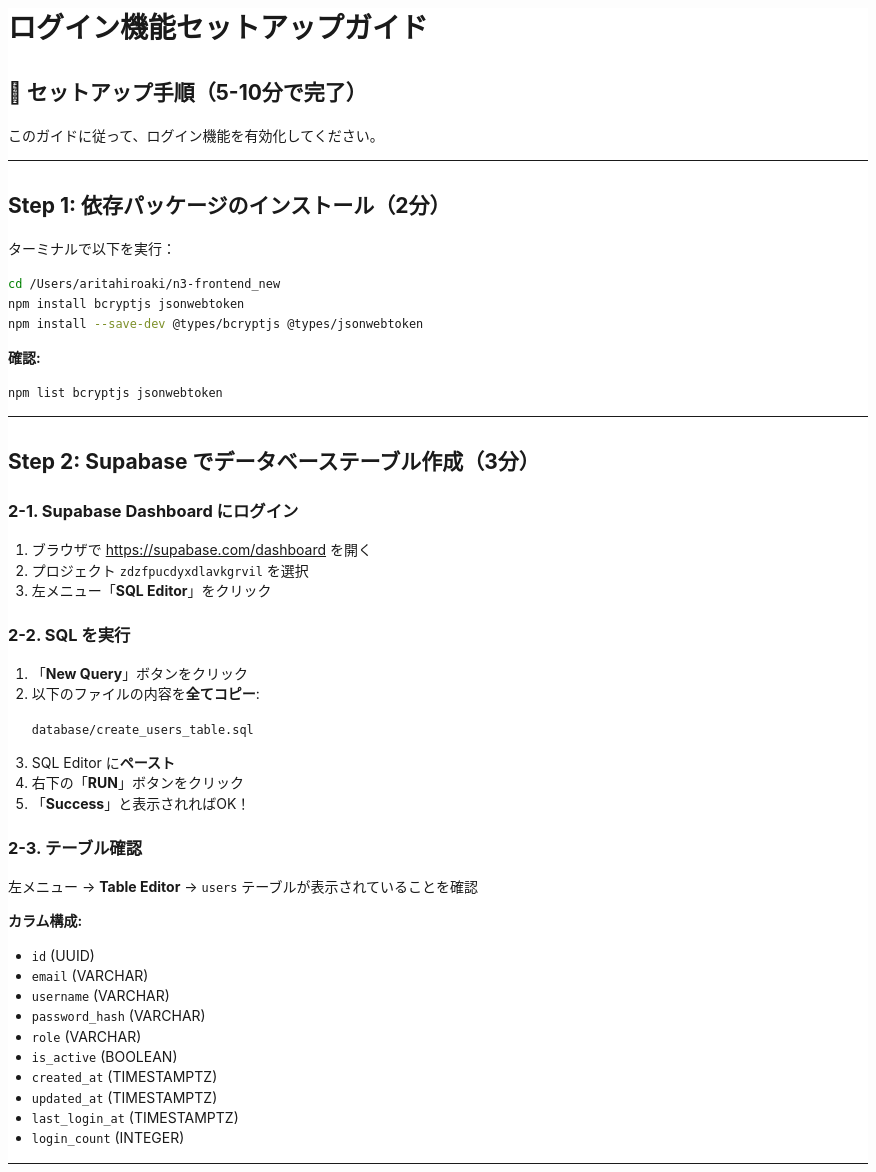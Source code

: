 # ログイン機能セットアップガイド

## 🚀 セットアップ手順（5-10分で完了）

このガイドに従って、ログイン機能を有効化してください。

---

## Step 1: 依存パッケージのインストール（2分）

ターミナルで以下を実行：

```bash
cd /Users/aritahiroaki/n3-frontend_new
npm install bcryptjs jsonwebtoken
npm install --save-dev @types/bcryptjs @types/jsonwebtoken
```

**確認:**
```bash
npm list bcryptjs jsonwebtoken
```

---

## Step 2: Supabase でデータベーステーブル作成（3分）

### 2-1. Supabase Dashboard にログイン

1. ブラウザで https://supabase.com/dashboard を開く
2. プロジェクト `zdzfpucdyxdlavkgrvil` を選択
3. 左メニュー「**SQL Editor**」をクリック

### 2-2. SQL を実行

1. 「**New Query**」ボタンをクリック
2. 以下のファイルの内容を**全てコピー**:
   ```
   database/create_users_table.sql
   ```
3. SQL Editor に**ペースト**
4. 右下の「**RUN**」ボタンをクリック
5. 「**Success**」と表示されればOK！

### 2-3. テーブル確認

左メニュー → **Table Editor** → `users` テーブルが表示されていることを確認

**カラム構成:**
- `id` (UUID)
- `email` (VARCHAR)
- `username` (VARCHAR)
- `password_hash` (VARCHAR)
- `role` (VARCHAR)
- `is_active` (BOOLEAN)
- `created_at` (TIMESTAMPTZ)
- `updated_at` (TIMESTAMPTZ)
- `last_login_at` (TIMESTAMPTZ)
- `login_count` (INTEGER)

---